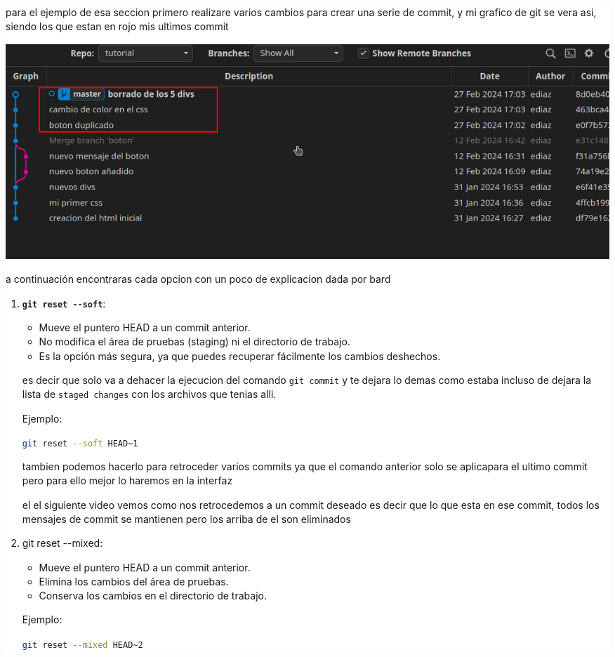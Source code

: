 para el ejemplo de esa seccion primero realizare varios cambios para crear una serie de commit, y mi grafico de git se vera asi, siendo los que estan en rojo mis ultimos commit

![alt text](image-25.png)

a continuación encontraras cada opcion con un poco de explicacion dada por bard

1. **`git reset --soft`**:

    - Mueve el puntero HEAD a un commit anterior.
    - No modifica el área de pruebas (staging) ni el directorio de trabajo.
    - Es la opción más segura, ya que puedes recuperar fácilmente los cambios deshechos.

    es decir que solo va a dehacer la ejecucion del comando `git commit` y te dejara lo demas como estaba incluso de dejara la lista de `staged changes`  con los archivos que tenias alli.


    Ejemplo:

    ```bash
    git reset --soft HEAD~1
    ```
    tambien podemos hacerlo para retroceder varios commits ya que el comando anterior solo se aplicapara el ultimo commit pero para ello mejor lo haremos en la interfaz 

    el el siguiente video vemos como nos retrocedemos a un commit deseado es decir que lo que esta en ese commit, todos los mensajes de commit se mantienen pero los arriba de el son eliminados

    <video controls src="scrnli_2_27_2024_5-08-29 PM.mp4" title="Title"></video>

2. git reset --mixed:

    - Mueve el puntero HEAD a un commit anterior.
    - Elimina los cambios del área de pruebas.
    - Conserva los cambios en el directorio de trabajo.
    
    Ejemplo:

    ```bash
    git reset --mixed HEAD~2
    ```
    